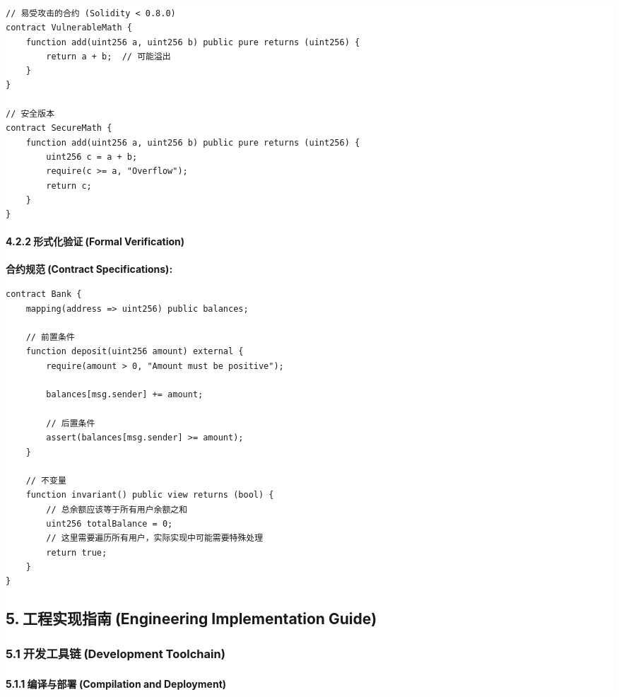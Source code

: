 ```solidity
// 易受攻击的合约 (Solidity < 0.8.0)
contract VulnerableMath {
    function add(uint256 a, uint256 b) public pure returns (uint256) {
        return a + b;  // 可能溢出
    }
}

// 安全版本
contract SecureMath {
    function add(uint256 a, uint256 b) public pure returns (uint256) {
        uint256 c = a + b;
        require(c >= a, "Overflow");
        return c;
    }
}
```

#### 4.2.2 形式化验证 (Formal Verification)

**合约规范 (Contract Specifications):**

```solidity
contract Bank {
    mapping(address => uint256) public balances;
    
    // 前置条件
    function deposit(uint256 amount) external {
        require(amount > 0, "Amount must be positive");
        
        balances[msg.sender] += amount;
        
        // 后置条件
        assert(balances[msg.sender] >= amount);
    }
    
    // 不变量
    function invariant() public view returns (bool) {
        // 总余额应该等于所有用户余额之和
        uint256 totalBalance = 0;
        // 这里需要遍历所有用户，实际实现中可能需要特殊处理
        return true;
    }
}
```

## 5. 工程实现指南 (Engineering Implementation Guide)

### 5.1 开发工具链 (Development Toolchain)

#### 5.1.1 编译与部署 (Compilation and Deployment)

